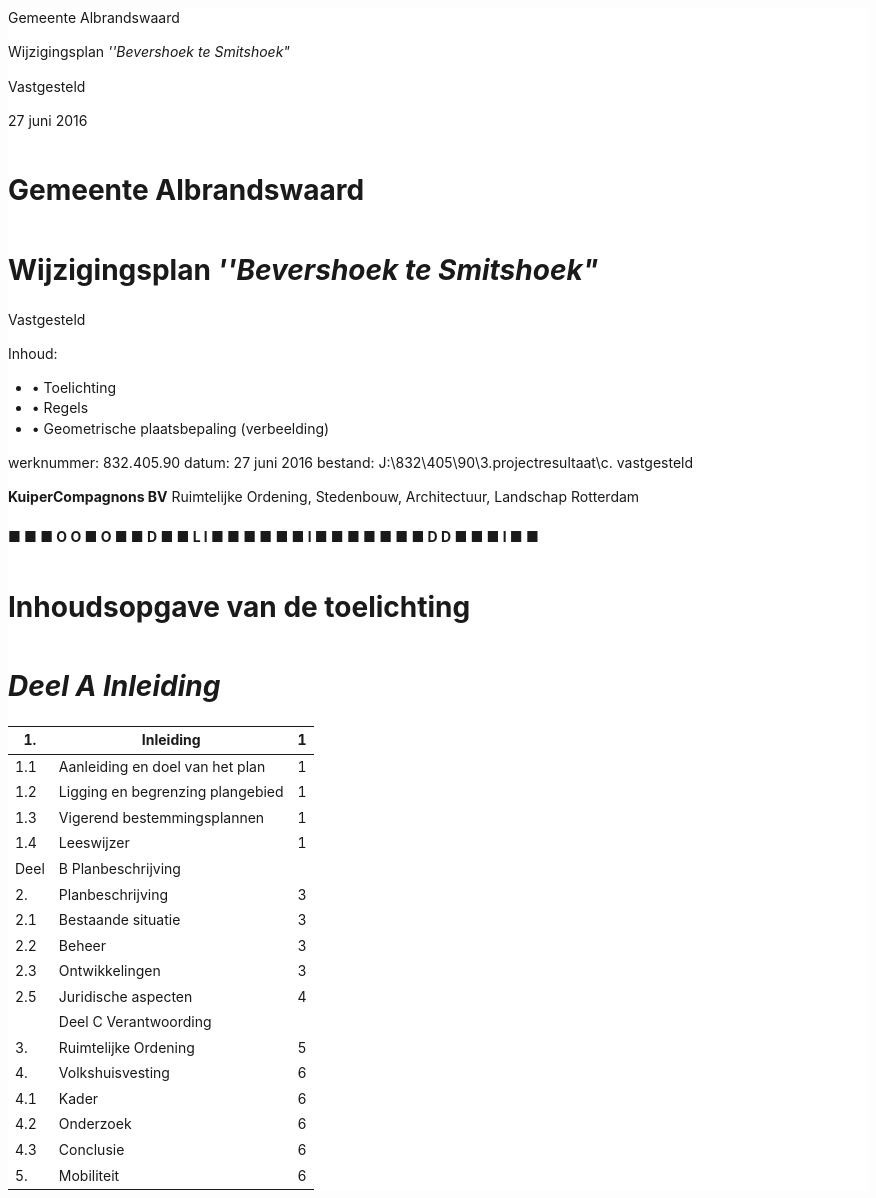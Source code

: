 Gemeente Albrandswaard

Wijzigingsplan *''Bevershoek te Smitshoek"*

Vastgesteld

27 juni 2016

# Gemeente Albrandswaard

# Wijzigingsplan *''Bevershoek te Smitshoek"*

Vastgesteld

Inhoud:

- • Toelichting
- • Regels
- • Geometrische plaatsbepaling (verbeelding)

werknummer: 832.405.90 datum: 27 juni 2016 bestand: J:\832\405\90\3.projectresultaat\c. vastgesteld

**KuiperCompagnons BV** Ruimtelijke Ordening, Stedenbouw, Architectuur, Landschap Rotterdam

#### ■ ■ ■ O O ■ O ■ ■ D ■ ■ L l ■ ■ ■ ■ ■ ■ l ■ ■ ■ ■ ■ ■ ■ D D ■ ■ ■ l ■ ■

# **Inhoudsopgave van de toelichting**

# *Deel A Inleiding*

| 1.   | Inleiding                        | 1  |
|------|----------------------------------|----|
| 1.1  | Aanleiding en doel van het plan  | 1  |
| 1.2  | Ligging en begrenzing plangebied | 1  |
| 1.3  | Vigerend bestemmingsplannen      | 1  |
| 1.4  | Leeswijzer                       | 1  |
| Deel | B Planbeschrijving               |    |
| 2.   | Planbeschrijving                 | 3  |
| 2.1  | Bestaande situatie               | 3  |
| 2.2  | Beheer                           | 3  |
| 2.3  | Ontwikkelingen                   | 3  |
| 2.5  | Juridische aspecten              | 4  |
|      | Deel C Verantwoording            |    |
| 3.   | Ruimtelijke Ordening             | 5  |
| 4.   | Volkshuisvesting                 | 6  |
| 4.1  | Kader                            | 6  |
| 4.2  | Onderzoek                        | 6  |
| 4.3  | Conclusie                        | 6  |
| 5.   | Mobiliteit                       | 6  |
